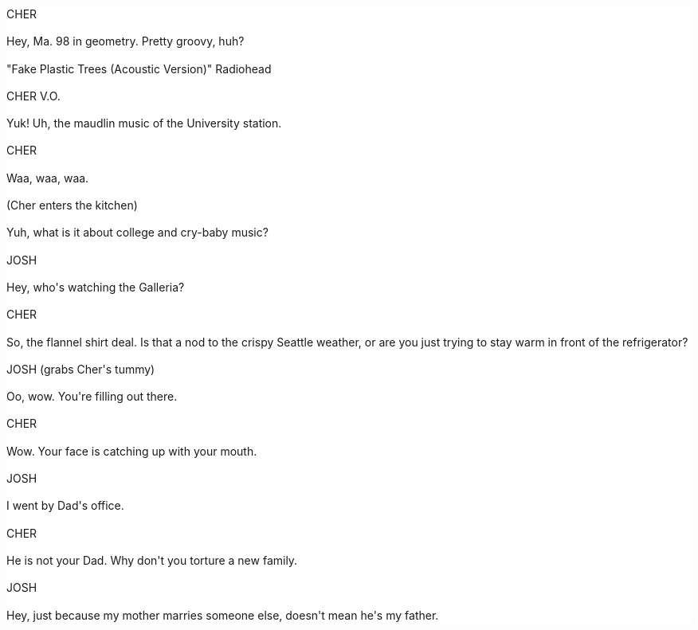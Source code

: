 
CHER


Hey, Ma. 98 in geometry. Pretty groovy, huh?


&quot;Fake Plastic Trees
(Acoustic Version)&quot; Radiohead

CHER V.O. 


Yuk! Uh, the maudlin music of the University station.


CHER


Waa, waa, waa.


(Cher enters the kitchen)


Yuh, what is it about college and cry-baby music?


JOSH


Hey, who's watching the Galleria?


CHER 


So, the flannel shirt deal. Is that a nod to the crispy
Seattle weather, or are you just trying to stay warm in front of the refrigerator?


JOSH (grabs Cher's tummy)


Oo, wow. You're filling out there.


CHER


Wow. Your face is catching up with your mouth.


JOSH


I went by Dad's office.


CHER


He is not your Dad. Why don't you torture a new family.


JOSH


Hey, just because my mother marries someone else,
doesn't mean he's my father.

